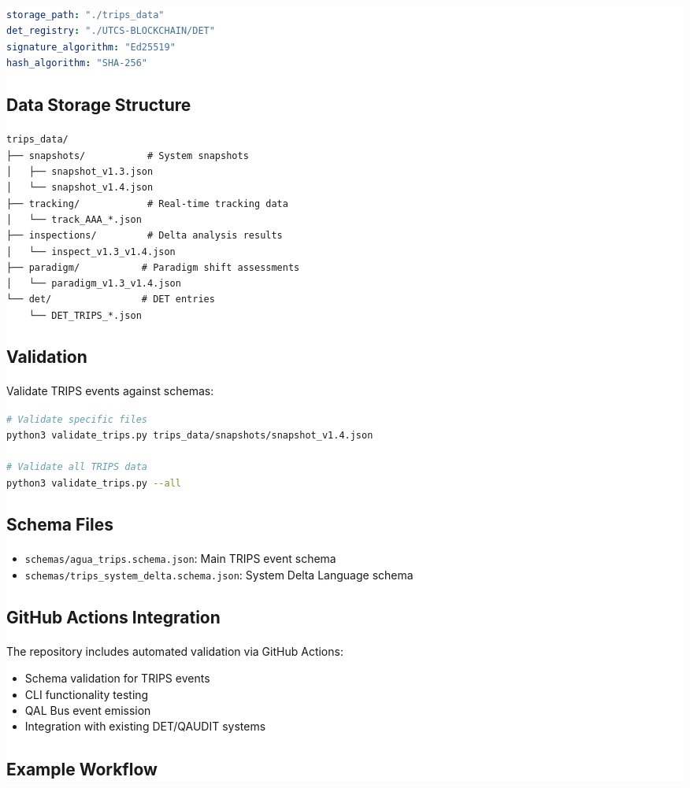 ```yaml
storage_path: "./trips_data"
det_registry: "./UTCS-BLOCKCHAIN/DET"
signature_algorithm: "Ed25519"
hash_algorithm: "SHA-256"
```

## Data Storage Structure

```
trips_data/
├── snapshots/           # System snapshots
│   ├── snapshot_v1.3.json
│   └── snapshot_v1.4.json
├── tracking/            # Real-time tracking data
│   └── track_AAA_*.json
├── inspections/         # Delta analysis results
│   └── inspect_v1.3_v1.4.json
├── paradigm/           # Paradigm shift assessments
│   └── paradigm_v1.3_v1.4.json
└── det/                # DET entries
    └── DET_TRIPS_*.json
```

## Validation

Validate TRIPS events against schemas:

```bash
# Validate specific files
python3 validate_trips.py trips_data/snapshots/snapshot_v1.4.json

# Validate all TRIPS data
python3 validate_trips.py --all
```

## Schema Files

- `schemas/agua_trips.schema.json`: Main TRIPS event schema
- `schemas/trips_system_delta.schema.json`: System Delta Language schema

## GitHub Actions Integration

The repository includes automated validation via GitHub Actions:

- Schema validation for TRIPS events
- CLI functionality testing
- QAL Bus event emission
- Integration with existing DET/QAUDIT systems

## Example Workflow
